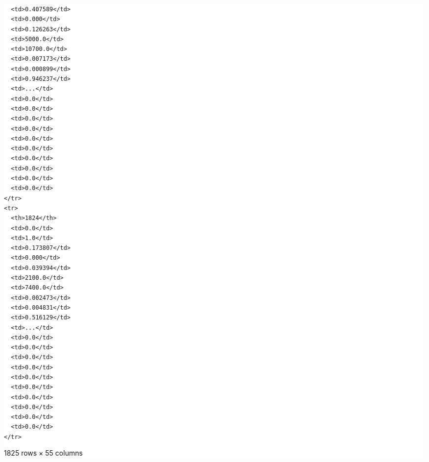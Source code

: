       <td>0.407589</td>
      <td>0.000</td>
      <td>0.126263</td>
      <td>5000.0</td>
      <td>10700.0</td>
      <td>0.007173</td>
      <td>0.000899</td>
      <td>0.946237</td>
      <td>...</td>
      <td>0.0</td>
      <td>0.0</td>
      <td>0.0</td>
      <td>0.0</td>
      <td>0.0</td>
      <td>0.0</td>
      <td>0.0</td>
      <td>0.0</td>
      <td>0.0</td>
      <td>0.0</td>
    </tr>
    <tr>
      <th>1824</th>
      <td>0.0</td>
      <td>1.0</td>
      <td>0.173807</td>
      <td>0.000</td>
      <td>0.039394</td>
      <td>2100.0</td>
      <td>7400.0</td>
      <td>0.002473</td>
      <td>0.004831</td>
      <td>0.516129</td>
      <td>...</td>
      <td>0.0</td>
      <td>0.0</td>
      <td>0.0</td>
      <td>0.0</td>
      <td>0.0</td>
      <td>0.0</td>
      <td>0.0</td>
      <td>0.0</td>
      <td>0.0</td>
      <td>0.0</td>
    </tr>
  </tbody>
</table>
<p>1825 rows × 55 columns</p>
</div>
    <div class="colab-df-buttons">

  <div class="colab-df-container">
    <button class="colab-df-convert" onclick="convertToInteractive('df-a2b7bcfe-8318-4a2c-80a8-f71441b9651b')"
            title="Convert this dataframe to an interactive table."
            style="display:none;">
